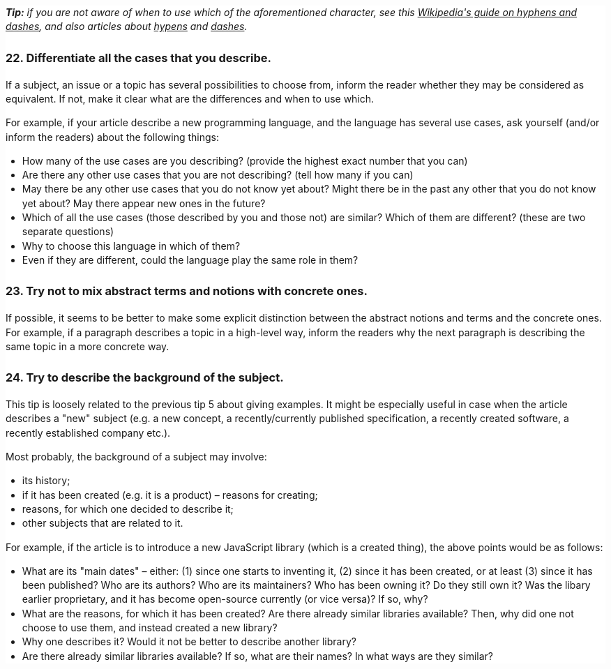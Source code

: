_**Tip:** if you are not aware of when to use which of the aforementioned character, see this [Wikipedia's guide on hyphens and dashes](https://en.wikipedia.org/wiki/Wikipedia:Hyphens_and_dashes), and also articles about [hypens](https://en.wikipedia.org/wiki/Hyphen) and [dashes](https://en.wikipedia.org/wiki/Dash)._

### 22. Differentiate all the cases that you describe.

If a subject, an issue or a topic has several possibilities to choose from, inform the reader whether they may be considered as equivalent. If not, make it clear what are the differences and when to use which.

For example, if your article describe a new programming language, and the language has several use cases, ask yourself (and/or inform the readers) about the following things:
- How many of the use cases are you describing? (provide the highest exact number that you can)
- Are there any other use cases that you are not describing? (tell how many if you can)
- May there be any other use cases that you do not know yet about? Might there be in the past any other that you do not know yet about? May there appear new ones in the future?
- Which of all the use cases (those described by you and those not) are similar? Which of them are different? (these are two separate questions)
- Why to choose this language in which of them?
- Even if they are different, could the language play the same role in them?

### 23. Try not to mix abstract terms and notions with concrete ones.

If possible, it seems to be better to make some explicit distinction between the abstract notions and terms and the concrete ones. For example, if a paragraph describes a topic in a high-level way, inform the readers why the next paragraph is describing the same topic in a more concrete way.

### 24. Try to describe the background of the subject.

This tip is loosely related to the previous tip 5 about giving examples. It might be especially useful in case when the article describes a "new" subject (e.g. a new concept, a recently/currently published specification, a recently created software, a recently established company etc.).

Most probably, the background of a subject may involve:
- its history;
- if it has been created (e.g. it is a product) – reasons for creating;
- reasons, for which one decided to describe it;
- other subjects that are related to it.

For example, if the article is to introduce a new JavaScript library (which is a created thing), the above points would be as follows:
- What are its "main dates" – either: (1) since one starts to inventing it, (2) since it has been created, or at least (3) since it has been published? Who are its authors? Who are its maintainers? Who has been owning it? Do they still own it? Was the libary earlier proprietary, and it has become open-source currently (or vice versa)? If so, why?
- What are the reasons, for which it has been created? Are there already similar libraries available? Then, why did one not choose to use them, and instead created a new library?
- Why one describes it? Would it not be better to describe another library?
- Are there already similar libraries available? If so, what are their names? In what ways are they similar?
